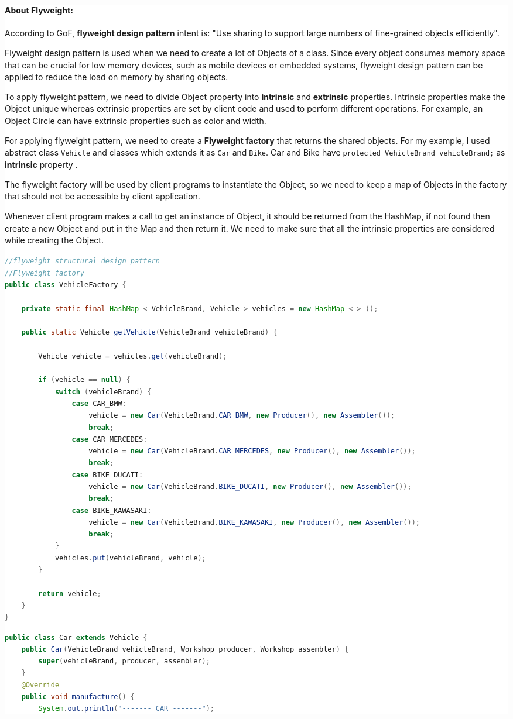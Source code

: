 #### About Flyweight: 
According to GoF,  **flyweight design pattern**  intent is: "Use sharing to support large numbers of fine-grained objects efficiently".

Flyweight design pattern is used when we need to create a lot of Objects of a class. Since every object consumes memory space that can be crucial for low memory devices, such as mobile devices or embedded systems, flyweight design pattern can be applied to reduce the load on memory by sharing objects.

To apply flyweight pattern, we need to divide Object property into **intrinsic** and **extrinsic** properties. Intrinsic properties make the Object unique whereas extrinsic properties are set by client code and used to perform different operations. For example, an Object Circle can have extrinsic properties such as color and width.

For applying flyweight pattern, we need to create a **Flyweight factory** that returns the shared objects. For my example, I used abstract class `Vehicle` and classes which extends it as `Car` and `Bike`. Car and Bike have `protected VehicleBrand vehicleBrand;` as **intrinsic** property .


The flyweight factory will be used by client programs to instantiate the Object, so we need to keep a map of Objects in the factory that should not be accessible by client application.

Whenever client program makes a call to get an instance of Object, it should be returned from the HashMap, if not found then create a new Object and put in the Map and then return it. We need to make sure that all the intrinsic properties are considered while creating the Object.
```java
//flyweight structural design pattern
//Flyweight factory
public class VehicleFactory {

    private static final HashMap < VehicleBrand, Vehicle > vehicles = new HashMap < > ();

    public static Vehicle getVehicle(VehicleBrand vehicleBrand) {

        Vehicle vehicle = vehicles.get(vehicleBrand);

        if (vehicle == null) {
            switch (vehicleBrand) {
                case CAR_BMW:
                    vehicle = new Car(VehicleBrand.CAR_BMW, new Producer(), new Assembler());
                    break;
                case CAR_MERCEDES:
                    vehicle = new Car(VehicleBrand.CAR_MERCEDES, new Producer(), new Assembler());
                    break;
                case BIKE_DUCATI:
                    vehicle = new Car(VehicleBrand.BIKE_DUCATI, new Producer(), new Assembler());
                    break;
                case BIKE_KAWASAKI:
                    vehicle = new Car(VehicleBrand.BIKE_KAWASAKI, new Producer(), new Assembler());
                    break;
            }
            vehicles.put(vehicleBrand, vehicle);
        }

        return vehicle;
    }
}
```
```java
public class Car extends Vehicle {
    public Car(VehicleBrand vehicleBrand, Workshop producer, Workshop assembler) {
        super(vehicleBrand, producer, assembler);
    }
    @Override
    public void manufacture() {
        System.out.println("------- CAR -------");
```
